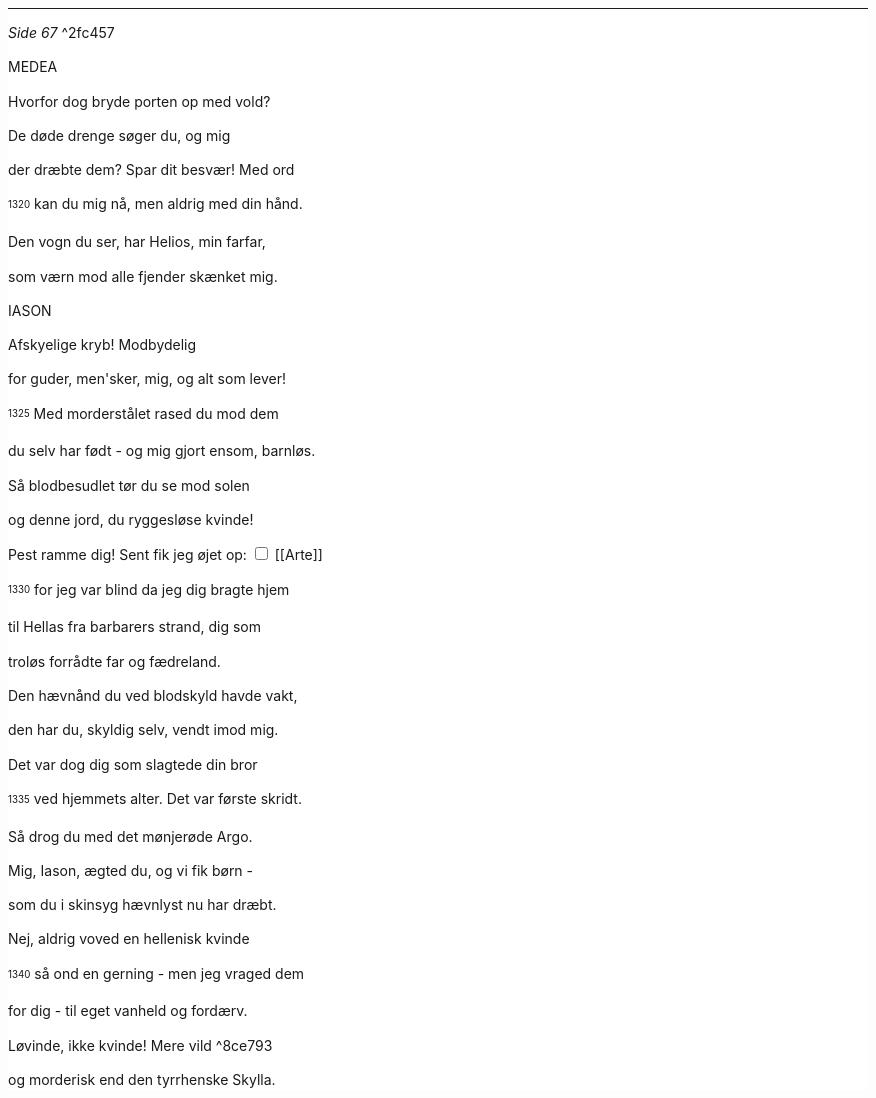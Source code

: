 

---
*Side 67* ^2fc457

MEDEA

Hvorfor dog bryde porten op med vold?

De døde drenge søger du, og mig

der dræbte dem? Spar dit besvær! Med ord

<sub><sup>1320</sup></sub> kan du mig nå, men aldrig med din hånd.

Den vogn du ser, har Helios, min farfar,

som værn mod alle fjender skænket mig.

IASON

Afskyelige kryb! Modbydelig

for guder, men'sker, mig, og alt som lever!

<sub><sup>1325</sup></sub> Med morderstålet rased du mod dem

du selv har født - og mig gjort ensom, barnløs.

Så blodbesudlet tør du se mod solen

og denne jord, du ryggesløse kvinde!

Pest ramme dig! <label class="ob-comment" title="" style=""> Sent fik jeg øjet op: <input type="checkbox"> <span style=""> [[Arte]] </span></label>

<sub><sup>1330</sup></sub> for jeg var blind da jeg dig bragte hjem

til Hellas fra barbarers strand, dig som

troløs forrådte far og fædreland.

Den hævnånd du ved blodskyld havde vakt,

den har du, skyldig selv, vendt imod mig.

Det var dog dig som slagtede din bror

<sub><sup>1335</sup></sub> ved hjemmets alter. Det var første skridt.

Så drog du med det mønjerøde Argo.

Mig, Iason, ægted du, og vi fik børn -

som du i skinsyg hævnlyst nu har dræbt.

Nej, aldrig voved en hellenisk kvinde

<sub><sup>1340</sup></sub> så ond en gerning - men jeg vraged dem

for dig - til eget vanheld og fordærv.

Løvinde, ikke kvinde! Mere vild ^8ce793

og morderisk end den tyrrhenske Skylla.
